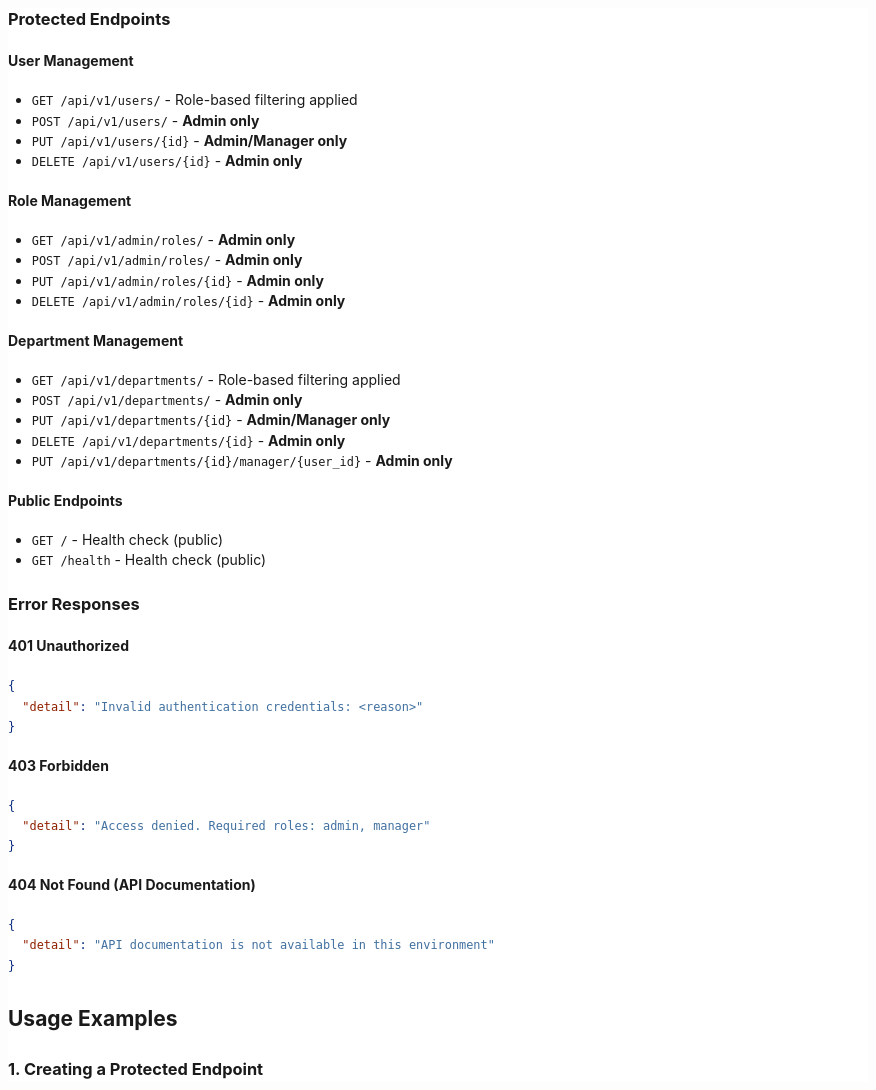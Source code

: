 ### Protected Endpoints

#### User Management
- `GET /api/v1/users/` - Role-based filtering applied
- `POST /api/v1/users/` - **Admin only**
- `PUT /api/v1/users/{id}` - **Admin/Manager only**
- `DELETE /api/v1/users/{id}` - **Admin only**

#### Role Management
- `GET /api/v1/admin/roles/` - **Admin only**
- `POST /api/v1/admin/roles/` - **Admin only**
- `PUT /api/v1/admin/roles/{id}` - **Admin only**
- `DELETE /api/v1/admin/roles/{id}` - **Admin only**

#### Department Management
- `GET /api/v1/departments/` - Role-based filtering applied
- `POST /api/v1/departments/` - **Admin only**
- `PUT /api/v1/departments/{id}` - **Admin/Manager only**
- `DELETE /api/v1/departments/{id}` - **Admin only**
- `PUT /api/v1/departments/{id}/manager/{user_id}` - **Admin only**

#### Public Endpoints
- `GET /` - Health check (public)
- `GET /health` - Health check (public)

### Error Responses

#### 401 Unauthorized
```json
{
  "detail": "Invalid authentication credentials: <reason>"
}
```

#### 403 Forbidden
```json
{
  "detail": "Access denied. Required roles: admin, manager"
}
```

#### 404 Not Found (API Documentation)
```json
{
  "detail": "API documentation is not available in this environment"
}
```

## Usage Examples

### 1. Creating a Protected Endpoint
